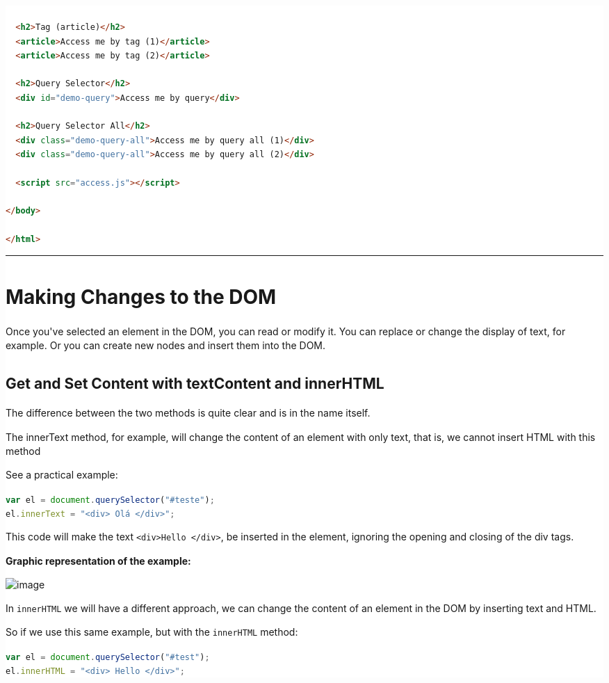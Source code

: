 ```html

  <h2>Tag (article)</h2>
  <article>Access me by tag (1)</article>
  <article>Access me by tag (2)</article>

  <h2>Query Selector</h2>
  <div id="demo-query">Access me by query</div>

  <h2>Query Selector All</h2>
  <div class="demo-query-all">Access me by query all (1)</div>
  <div class="demo-query-all">Access me by query all (2)</div>

  <script src="access.js"></script>

</body>

</html>
```

***

# Making Changes to the DOM
Once you've selected an element in the DOM, you can read or modify it. You can replace or change the display of text, for example. Or you can create new nodes and insert them into the DOM. 

## Get and Set Content with textContent and innerHTML
The difference between the two methods is quite clear and is in the name itself.

The innerText method, for example, will change the content of an element with only text, that is, we cannot insert HTML with this method

See a practical example:

```js
var el = document.querySelector("#teste");
el.innerText = "<div> Olá </div>";
```

This code will make the text ```<div>Hello </div>```, be inserted in the element, ignoring the opening and closing of the div tags.

**Graphic representation of the example:**

![image](https://user-images.githubusercontent.com/25232528/187470765-8ff21b5e-531e-49cf-bbf6-27e15a0198e6.png)


In ```innerHTML``` we will have a different approach, we can change the content of an element in the DOM by inserting text and HTML.

So if we use this same example, but with the ```innerHTML``` method:

```js
var el = document.querySelector("#test");
el.innerHTML = "<div> Hello </div>";
```
